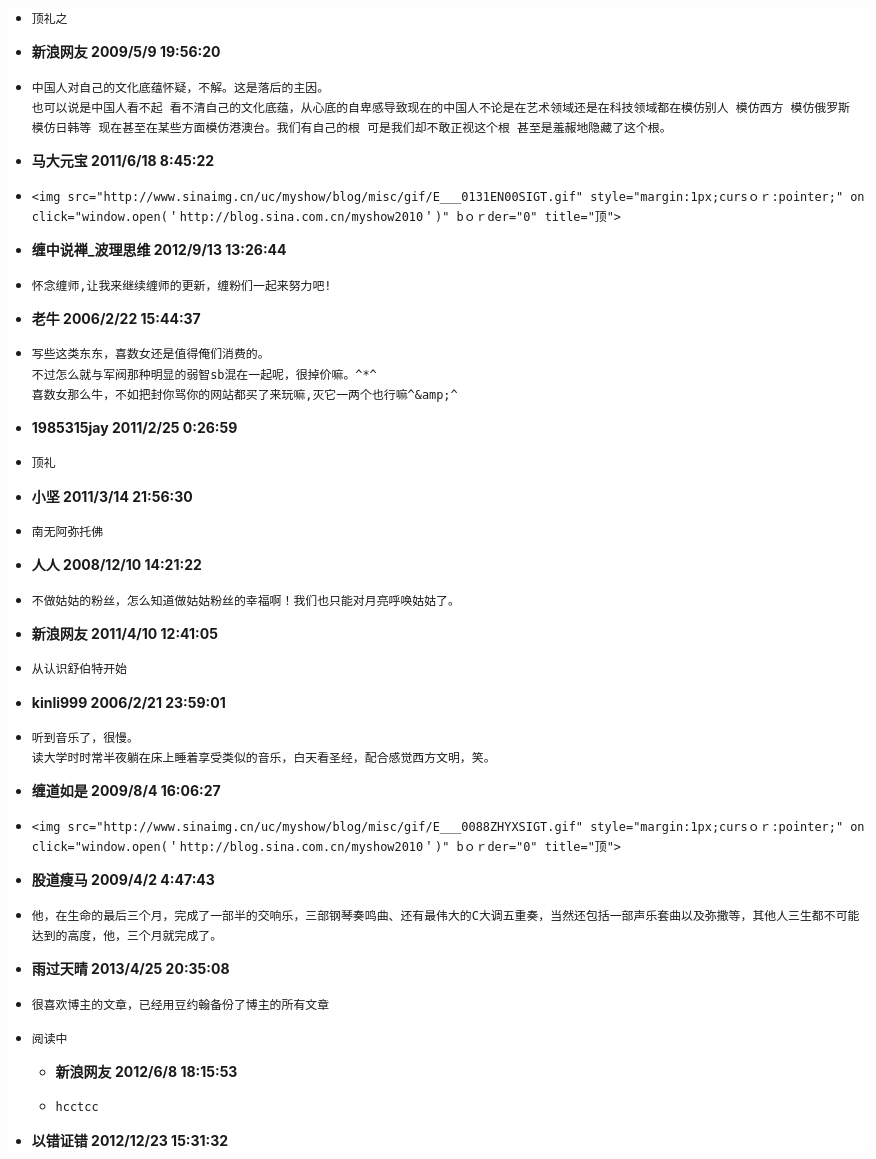    - ```
     顶礼之
     ```
- **新浪网友 2009/5/9 19:56:20**
- ```
  中国人对自己的文化底蕴怀疑，不解。这是落后的主因。
  也可以说是中国人看不起 看不清自己的文化底蕴，从心底的自卑感导致现在的中国人不论是在艺术领域还是在科技领域都在模仿别人 模仿西方 模仿俄罗斯 模仿日韩等 现在甚至在某些方面模仿港澳台。我们有自己的根 可是我们却不敢正视这个根 甚至是羞赧地隐藏了这个根。
  ```
- **马大元宝 2011/6/18 8:45:22**
- ```
  <img src="http://www.sinaimg.cn/uc/myshow/blog/misc/gif/E___0131EN00SIGT.gif" style="margin:1px;cursｏｒ:pointer;" onclick="window.open(＇http://blog.sina.com.cn/myshow2010＇)" bｏｒder="0" title="顶">
  ```
- **缠中说禅_波理思维 2012/9/13 13:26:44**
- ```
  怀念缠师,让我来继续缠师的更新，缠粉们一起来努力吧!
  ```
- **老牛 2006/2/22 15:44:37**
- ```
  写些这类东东，喜数女还是值得俺们消费的。
  不过怎么就与军阀那种明显的弱智sb混在一起呢，很掉价嘛。^*^
  喜数女那么牛，不如把封你骂你的网站都买了来玩嘛,灭它一两个也行嘛^&amp;^
  ```
- **1985315jay 2011/2/25 0:26:59**
- ```
  顶礼
  ```
- **小坚 2011/3/14 21:56:30**
- ```
  南无阿弥托佛
  ```
- **人人 2008/12/10 14:21:22**
- ```
  不做姑姑的粉丝，怎么知道做姑姑粉丝的幸福啊！我们也只能对月亮呼唤姑姑了。
  ```
- **新浪网友 2011/4/10 12:41:05**
- ```
  从认识舒伯特开始
  ```
- **kinli999 2006/2/21 23:59:01**
- ```
  听到音乐了，很慢。
  读大学时时常半夜躺在床上睡着享受类似的音乐，白天看圣经，配合感觉西方文明，笑。
  ```
- **缠道如是 2009/8/4 16:06:27**
- ```
  <img src="http://www.sinaimg.cn/uc/myshow/blog/misc/gif/E___0088ZHYXSIGT.gif" style="margin:1px;cursｏｒ:pointer;" onclick="window.open(＇http://blog.sina.com.cn/myshow2010＇)" bｏｒder="0" title="顶">
  ```
- **股道瘦马 2009/4/2 4:47:43**
- ```
  他，在生命的最后三个月，完成了一部半的交响乐，三部钢琴奏鸣曲、还有最伟大的C大调五重奏，当然还包括一部声乐套曲以及弥撒等，其他人三生都不可能达到的高度，他，三个月就完成了。
  ```
- **雨过天晴 2013/4/25 20:35:08**
- ```
  很喜欢博主的文章，已经用豆约翰备份了博主的所有文章
  ```
- ```
  阅读中
  ```
   - **新浪网友 2012/6/8 18:15:53**
   - ```
     hcctcc
     ```
- **以错证错 2012/12/23 15:31:32**
  ```